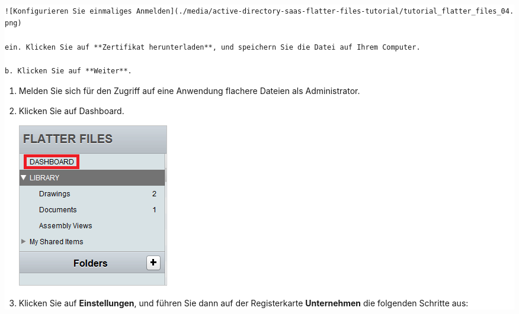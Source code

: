     ![Konfigurieren Sie einmaliges Anmelden](./media/active-directory-saas-flatter-files-tutorial/tutorial_flatter_files_04.png)  

    ein. Klicken Sie auf **Zertifikat herunterladen**, und speichern Sie die Datei auf Ihrem Computer.

    b. Klicken Sie auf **Weiter**.


1. Melden Sie sich für den Zugriff auf eine Anwendung flachere Dateien als Administrator.

2. Klicken Sie auf Dashboard. 

    ![Konfigurieren Sie einmaliges Anmelden](./media/active-directory-saas-flatter-files-tutorial/tutorial_flatter_files_05.png)  



2. Klicken Sie auf **Einstellungen**, und führen Sie dann auf der Registerkarte **Unternehmen** die folgenden Schritte aus: 
